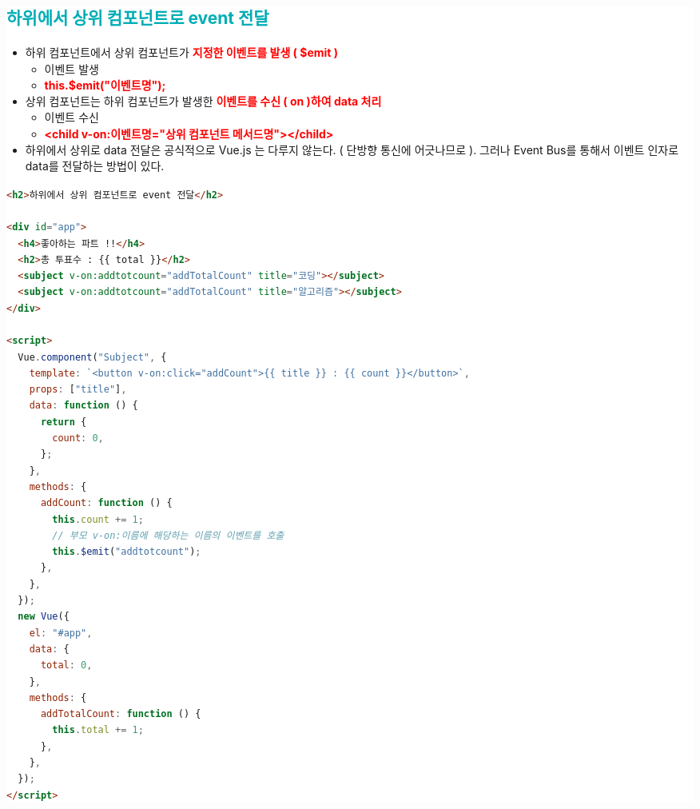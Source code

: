 ## <a style="color:#00adb5">하위에서 상위 컴포넌트로 event 전달</a>

- 하위 컴포넌트에서 상위 컴포넌트가 <a style="color:red"><strong>지정한 이벤트를 발생 ( $emit )</strong></a>
  - 이벤트 발생
  - <a style="color:red"><strong>this.$emit("이벤트명");</strong></a>
- 상위 컴포넌트는 하위 컴포넌트가 발생한 <a style="color:red"><strong>이벤트를 수신 ( on )하여 data 처리</strong></a>
  - 이벤트 수신
  - <a style="color:red"><strong>\<child v-on:이벤트명="상위 컴포넌트 메서드명">\</child></strong></a>
- 하위에서 상위로 data 전달은 공식적으로 Vue.js 는 다루지 않는다. ( 단방향 통신에 어긋나므로 ). 그러나 Event Bus를 통해서 이벤트 인자로 data를 전달하는 방법이 있다.

```html
<h2>하위에서 상위 컴포넌트로 event 전달</h2>

<div id="app">
  <h4>좋아하는 파트 !!</h4>
  <h2>총 투표수 : {{ total }}</h2>
  <subject v-on:addtotcount="addTotalCount" title="코딩"></subject>
  <subject v-on:addtotcount="addTotalCount" title="알고리즘"></subject>
</div>

<script>
  Vue.component("Subject", {
    template: `<button v-on:click="addCount">{{ title }} : {{ count }}</button>`,
    props: ["title"],
    data: function () {
      return {
        count: 0,
      };
    },
    methods: {
      addCount: function () {
        this.count += 1;
        // 부모 v-on:이름에 해당하는 이름의 이벤트를 호출
        this.$emit("addtotcount");
      },
    },
  });
  new Vue({
    el: "#app",
    data: {
      total: 0,
    },
    methods: {
      addTotalCount: function () {
        this.total += 1;
      },
    },
  });
</script>
```
